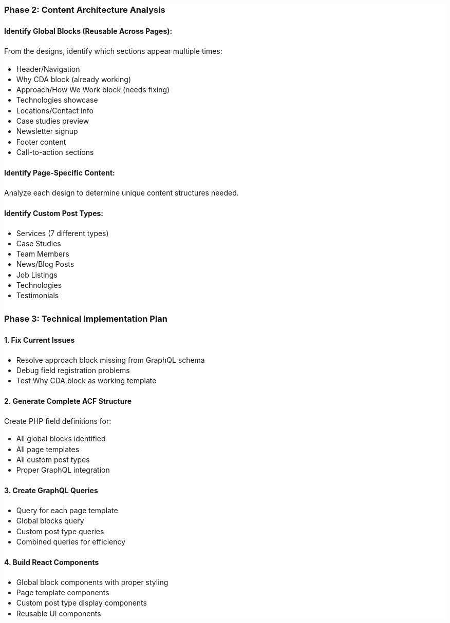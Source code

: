 ### Phase 2: Content Architecture Analysis

#### Identify Global Blocks (Reusable Across Pages):
From the designs, identify which sections appear multiple times:
- Header/Navigation
- Why CDA block (already working)
- Approach/How We Work block (needs fixing)
- Technologies showcase
- Locations/Contact info
- Case studies preview
- Newsletter signup
- Footer content
- Call-to-action sections

#### Identify Page-Specific Content:
Analyze each design to determine unique content structures needed.

#### Identify Custom Post Types:
- Services (7 different types)
- Case Studies
- Team Members
- News/Blog Posts
- Job Listings
- Technologies
- Testimonials

### Phase 3: Technical Implementation Plan

#### 1. Fix Current Issues
- Resolve approach block missing from GraphQL schema
- Debug field registration problems
- Test Why CDA block as working template

#### 2. Generate Complete ACF Structure
Create PHP field definitions for:
- All global blocks identified
- All page templates
- All custom post types
- Proper GraphQL integration

#### 3. Create GraphQL Queries
- Query for each page template
- Global blocks query
- Custom post type queries
- Combined queries for efficiency

#### 4. Build React Components
- Global block components with proper styling
- Page template components
- Custom post type display components
- Reusable UI components
